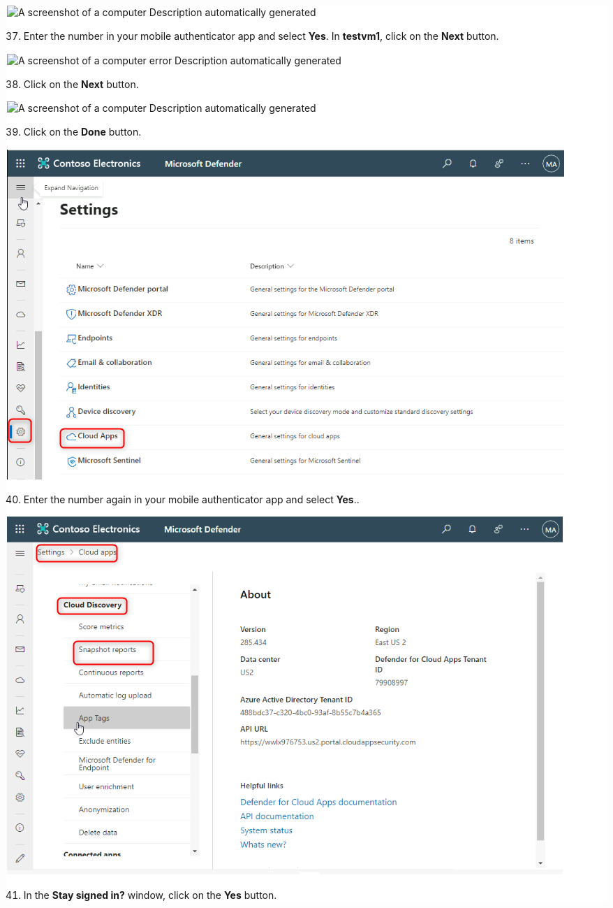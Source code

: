![A screenshot of a computer Description automatically
generated](./media/image17.png)

37. Enter the number in your mobile authenticator app and select
    **Yes**. In **testvm1**, click on the **Next** button.

![A screenshot of a computer error Description automatically
generated](./media/image18.png)

38. Click on the **Next** button.

![A screenshot of a computer Description automatically
generated](./media/image19.png)

39. Click on the **Done** button.

![A screenshot of a computer screen Description automatically
generated](./media/image20.png)

40. Enter the number again in your mobile authenticator app and select
    **Yes**..

![](./media/image21.png)

41. In the **Stay signed in?** window, click on the **Yes** button.
